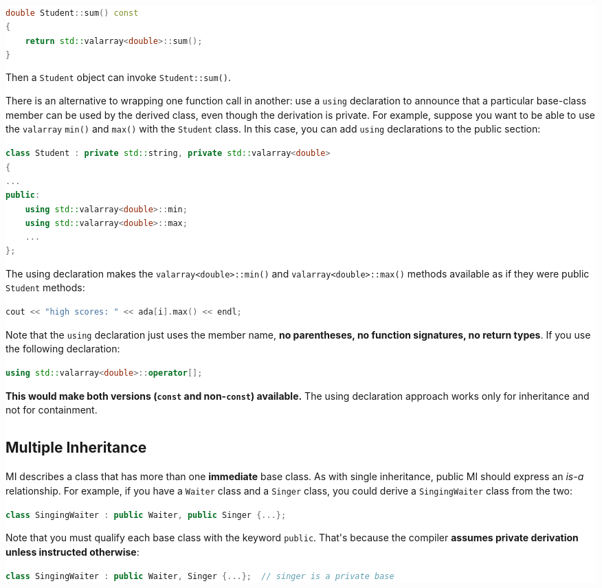 ```C++
double Student::sum() const
{
	return std::valarray<double>::sum();
}
```

Then a `Student` object can invoke `Student::sum()`. 

There is an alternative to wrapping one function call in another: use a `using` declaration to announce that a particular base-class member can be used by the derived class, even though the derivation is private. For example, suppose you want to be able to use the `valarray` `min()` and `max()` with the `Student` class. In this case, you can add `using` declarations to the public section:

```C++
class Student : private std::string, private std::valarray<double>
{
...
public:
	using std::valarray<double>::min;
	using std::valarray<double>::max;
	...
};
```

The using declaration makes the `valarray<double>::min()` and `valarray<double>::max()` methods available as if they were public `Student` methods:

```C++
cout << "high scores: " << ada[i].max() << endl;
```

Note that the `using` declaration just uses the member name, **no parentheses, no function signatures, no return types**. If you use the following declaration:

```C++
using std::valarray<double>::operator[];
```

**This would make both versions (`const` and non-`const`) available.** The using declaration approach works only for inheritance and not for containment.

## Multiple Inheritance

MI describes a class that has more than one **immediate** base class. As with single inheritance, public MI should express an _is-a_ relationship. For example, if you have a `Waiter` class and a `Singer` class, you could derive a `SingingWaiter` class from the two:

```C++
class SingingWaiter : public Waiter, public Singer {...};
```

Note that you must qualify each base class with the keyword `public`. That's because the compiler **assumes private derivation unless instructed otherwise**:

```C++
class SingingWaiter : public Waiter, Singer {...};	// singer is a private base
```
